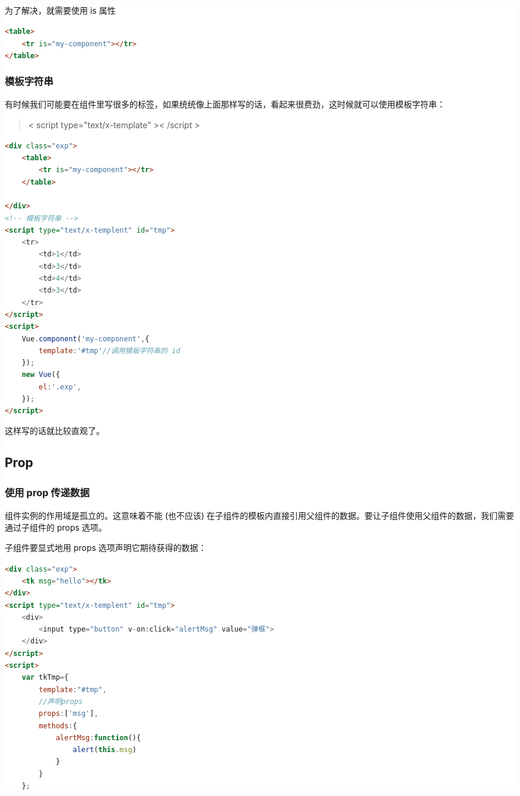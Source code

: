 ```html
```
为了解决，就需要使用 is 属性
```html
<table>
    <tr is="my-component"></tr>
</table>
```
### 模板字符串

有时候我们可能要在组件里写很多的标签，如果统统像上面那样写的话，看起来很费劲，这时候就可以使用模板字符串：
> < script type="text/x-template" >< /script >

```html
<div class="exp">
    <table>
        <tr is="my-component"></tr>
    </table>
    
</div>
<!-- 模板字符串 -->
<script type="text/x-templent" id="tmp">
    <tr>
        <td>1</td>
        <td>3</td>
        <td>4</td>
        <td>3</td>
    </tr>
</script>
<script>
    Vue.component('my-component',{
        template:'#tmp'//调用模板字符串的 id 
    });
    new Vue({
        el:'.exp',
    });
</script>
```
这样写的话就比较直观了。
## Prop
### 使用 prop 传递数据
组件实例的作用域是孤立的。这意味着不能 (也不应该) 在子组件的模板内直接引用父组件的数据。要让子组件使用父组件的数据，我们需要通过子组件的 props 选项。

子组件要显式地用 props 选项声明它期待获得的数据：
```html
<div class="exp">
    <tk msg="hello"></tk>
</div>
<script type="text/x-templent" id="tmp">
    <div>
        <input type="button" v-on:click="alertMsg" value="弹框">
    </div>
</script>
<script>
    var tkTmp={
        template:"#tmp",
        //声明props
        props:['msg'],
        methods:{
            alertMsg:function(){
                alert(this.msg)
            }
        }
    };
```